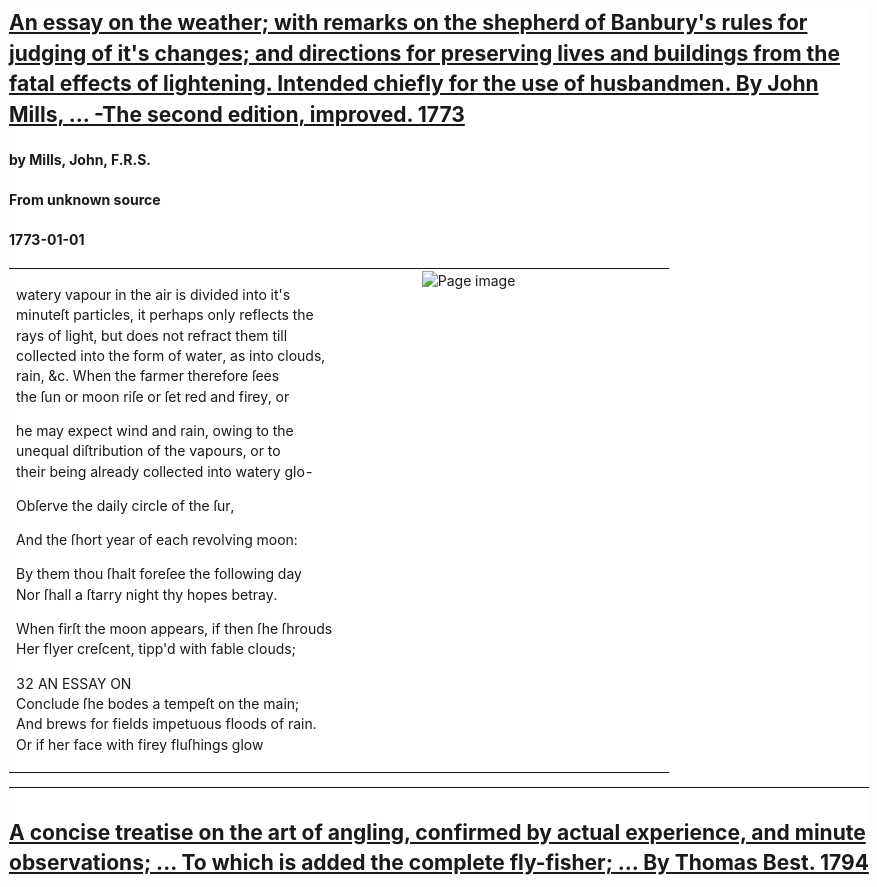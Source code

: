 ## [An essay on the weather; with remarks on the shepherd of Banbury's rules for judging of it's changes; and directions for preserving lives and buildings from the fatal effects of lightening. Intended chiefly for the use of husbandmen. By John Mills, ... -The second edition, improved.  1773](https://archive.org/details/bim_eighteenth-century_an-essay-on-the-weather_mills-john-frs_1773/page/n46/mode/1up?view=theater)

#### by Mills, John, F.R.S.

#### From unknown source

#### 1773-01-01

<table style="width: 100%;"><tr><td style="width: 50%">

  
watery vapour in the air is divided into it&#x27;s  
minuteſt particles, it perhaps only reflects the  
rays of light, but does not refract them till  
collected into the form of water, as into clouds,  
rain, &amp;c. When the farmer therefore ſees  
the ſun or moon riſe or ſet red and firey, or  
  
  
he may expect wind and rain, owing to the  
unequal diſtribution of the vapours, or to  
their being already collected into watery glo-  
  
  
Obſerve the daily circle of the ſur,  
  
And the ſhort year of each revolving moon:  
  
By them thou ſhalt foreſee the following day  
Nor ſhall a ſtarry night thy hopes betray.  
  
When firſt the moon appears, if then ſhe ſhrouds  
Her flyer creſcent, tipp&#x27;d with fable clouds;  
  
32 AN ESSAY ON  
Conclude ſhe bodes a tempeſt on the main;  
And brews for fields impetuous floods of rain.  
Or if her face with firey fluſhings glow
</td><td style="width: 50%; max-height: 75%; margin: auto; display: block;">
<img alt="Page image" src="https://iiif.archive.org/image/iiif/2/bim_eighteenth-century_an-essay-on-the-weather_mills-john-frs_1773%2Fbim_eighteenth-century_an-essay-on-the-weather_mills-john-frs_1773_jp2.zip%2Fbim_eighteenth-century_an-essay-on-the-weather_mills-john-frs_1773_jp2%2Fbim_eighteenth-century_an-essay-on-the-weather_mills-john-frs_1773_0046.jp2/pct:11.830501183050119,37.6338329764454,57.64680576468058,42.58565310492505/!600,600/0/default.jpg"/>
</td>
</tr></table>

---

## [A concise treatise on the art of angling, confirmed by actual experience, and minute observations; ... To which is added the complete fly-fisher; ... By Thomas Best.  1794](https://archive.org/details/bim_eighteenth-century_a-concise-treatise-on-th_best-thomas_1794/page/n158/mode/1up?view=theater)
